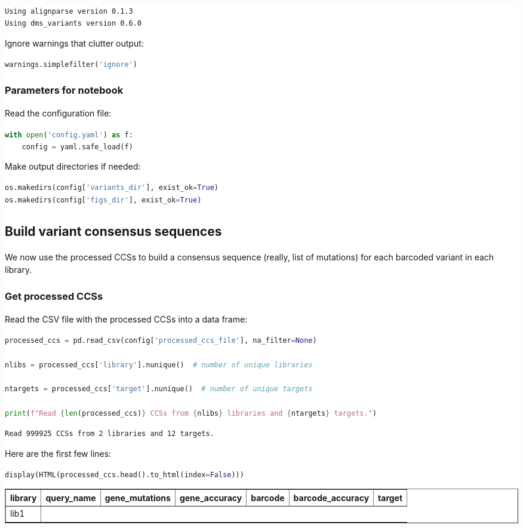     Using alignparse version 0.1.3
    Using dms_variants version 0.6.0


Ignore warnings that clutter output:


```python
warnings.simplefilter('ignore')
```

### Parameters for notebook
Read the configuration file:


```python
with open('config.yaml') as f:
    config = yaml.safe_load(f)
```

Make output directories if needed:


```python
os.makedirs(config['variants_dir'], exist_ok=True)
os.makedirs(config['figs_dir'], exist_ok=True)
```

## Build variant consensus sequences
We now use the processed CCSs to build a consensus sequence (really, list of mutations) for each barcoded variant in each library.

### Get processed CCSs
Read the CSV file with the processed CCSs into a data frame:


```python
processed_ccs = pd.read_csv(config['processed_ccs_file'], na_filter=None)

nlibs = processed_ccs['library'].nunique()  # number of unique libraries

ntargets = processed_ccs['target'].nunique()  # number of unique targets

print(f"Read {len(processed_ccs)} CCSs from {nlibs} libraries and {ntargets} targets.")
```

    Read 999925 CCSs from 2 libraries and 12 targets.


Here are the first few lines:


```python
display(HTML(processed_ccs.head().to_html(index=False)))
```


<table border="1" class="dataframe">
  <thead>
    <tr style="text-align: right;">
      <th>library</th>
      <th>query_name</th>
      <th>gene_mutations</th>
      <th>gene_accuracy</th>
      <th>barcode</th>
      <th>barcode_accuracy</th>
      <th>target</th>
    </tr>
  </thead>
  <tbody>
    <tr>
      <td>lib1</td>